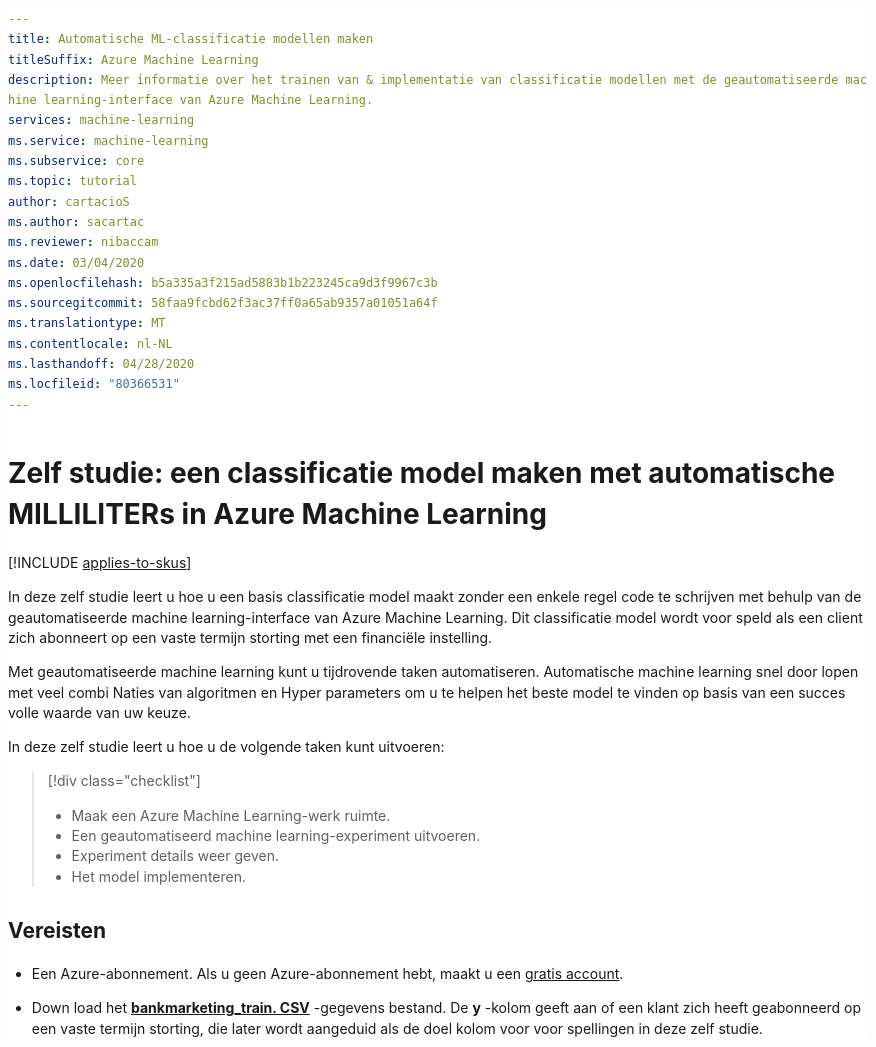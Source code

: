 ```yaml
---
title: Automatische ML-classificatie modellen maken
titleSuffix: Azure Machine Learning
description: Meer informatie over het trainen van & implementatie van classificatie modellen met de geautomatiseerde machine learning-interface van Azure Machine Learning.
services: machine-learning
ms.service: machine-learning
ms.subservice: core
ms.topic: tutorial
author: cartacioS
ms.author: sacartac
ms.reviewer: nibaccam
ms.date: 03/04/2020
ms.openlocfilehash: b5a335a3f215ad5883b1b223245ca9d3f9967c3b
ms.sourcegitcommit: 58faa9fcbd62f3ac37ff0a65ab9357a01051a64f
ms.translationtype: MT
ms.contentlocale: nl-NL
ms.lasthandoff: 04/28/2020
ms.locfileid: "80366531"
---
```

# <a name="tutorial-create-a-classification-model-with-automated-ml-in-azure-machine-learning"></a>Zelf studie: een classificatie model maken met automatische MILLILITERs in Azure Machine Learning
[!INCLUDE [applies-to-skus](../../includes/aml-applies-to-enterprise-sku.md)]

In deze zelf studie leert u hoe u een basis classificatie model maakt zonder een enkele regel code te schrijven met behulp van de geautomatiseerde machine learning-interface van Azure Machine Learning. Dit classificatie model wordt voor speld als een client zich abonneert op een vaste termijn storting met een financiële instelling.

Met geautomatiseerde machine learning kunt u tijdrovende taken automatiseren. Automatische machine learning snel door lopen met veel combi Naties van algoritmen en Hyper parameters om u te helpen het beste model te vinden op basis van een succes volle waarde van uw keuze.

In deze zelf studie leert u hoe u de volgende taken kunt uitvoeren:

> [!div class="checklist"]
> * Maak een Azure Machine Learning-werk ruimte.
> * Een geautomatiseerd machine learning-experiment uitvoeren.
> * Experiment details weer geven.
> * Het model implementeren.

## <a name="prerequisites"></a>Vereisten

* Een Azure-abonnement. Als u geen Azure-abonnement hebt, maakt u een [gratis account](https://aka.ms/AMLFree).

* Down load het [**bankmarketing_train. CSV**](https://automlsamplenotebookdata.blob.core.windows.net/automl-sample-notebook-data/bankmarketing_train.csv) -gegevens bestand. De **y** -kolom geeft aan of een klant zich heeft geabonneerd op een vaste termijn storting, die later wordt aangeduid als de doel kolom voor voor spellingen in deze zelf studie. 
